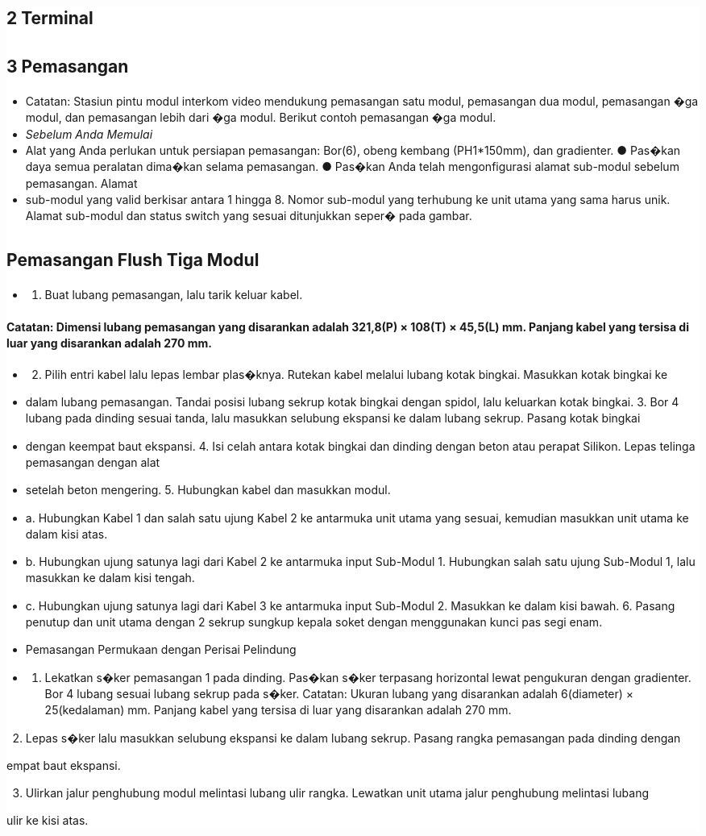 ## 2 Terminal

## 3 Pemasangan

- Catatan: Stasiun pintu modul interkom video mendukung pemasangan satu modul, pemasangan dua modul, pemasangan �ga modul, dan pemasangan lebih dari �ga modul. Berikut contoh pemasangan �ga modul.
- *Sebelum Anda Memulai*
- Alat yang Anda perlukan untuk persiapan pemasangan: Bor(6), obeng kembang (PH1*150mm), dan gradienter. ● Pas�kan daya semua peralatan dima�kan selama pemasangan. ● Pas�kan Anda telah mengonfigurasi alamat sub-modul sebelum pemasangan. Alamat
- sub-modul yang valid berkisar antara 1 hingga 8. Nomor sub-modul yang terhubung ke unit utama yang sama harus unik. Alamat sub-modul dan status switch yang sesuai ditunjukkan seper� pada gambar.

## Pemasangan Flush Tiga Modul

- 1. Buat lubang pemasangan, lalu tarik keluar kabel.
#### Catatan: Dimensi lubang pemasangan yang disarankan adalah 321,8(P) × 108(T) × 45,5(L) mm. Panjang kabel yang tersisa di luar yang disarankan adalah 270 mm.

- 2. Pilih entri kabel lalu lepas lembar plas�knya. Rutekan kabel melalui lubang kotak bingkai. Masukkan kotak bingkai ke
- dalam lubang pemasangan. Tandai posisi lubang sekrup kotak bingkai dengan spidol, lalu keluarkan kotak bingkai. 3. Bor 4 lubang pada dinding sesuai tanda, lalu masukkan selubung ekspansi ke dalam lubang sekrup. Pasang kotak bingkai
- dengan keempat baut ekspansi. 4. Isi celah antara kotak bingkai dan dinding dengan beton atau perapat Silikon. Lepas telinga pemasangan dengan alat
- setelah beton mengering. 5. Hubungkan kabel dan masukkan modul.
- a. Hubungkan Kabel 1 dan salah satu ujung Kabel 2 ke antarmuka unit utama yang sesuai, kemudian masukkan unit utama ke dalam kisi atas.
- b. Hubungkan ujung satunya lagi dari Kabel 2 ke antarmuka input Sub-Modul 1. Hubungkan salah satu ujung Sub-Modul 1, lalu masukkan ke dalam kisi tengah.
- c. Hubungkan ujung satunya lagi dari Kabel 3 ke antarmuka input Sub-Modul 2. Masukkan ke dalam kisi bawah. 6. Pasang penutup dan unit utama dengan 2 sekrup sungkup kepala soket dengan menggunakan kunci pas segi enam.
- Pemasangan Permukaan dengan Perisai Pelindung

- 1. Lekatkan s�ker pemasangan 1 pada dinding. Pas�kan s�ker terpasang horizontal lewat pengukuran dengan gradienter. Bor 4 lubang sesuai lubang sekrup pada s�ker. Catatan: Ukuran lubang yang disarankan adalah 6(diameter) × 25(kedalaman) mm. Panjang kabel yang tersisa di luar yang
disarankan adalah 270 mm.

2. Lepas s�ker lalu masukkan selubung ekspansi ke dalam lubang sekrup. Pasang rangka pemasangan pada dinding dengan

empat baut ekspansi.

3. Ulirkan jalur penghubung modul melintasi lubang ulir rangka. Lewatkan unit utama jalur penghubung melintasi lubang

ulir ke kisi atas.

